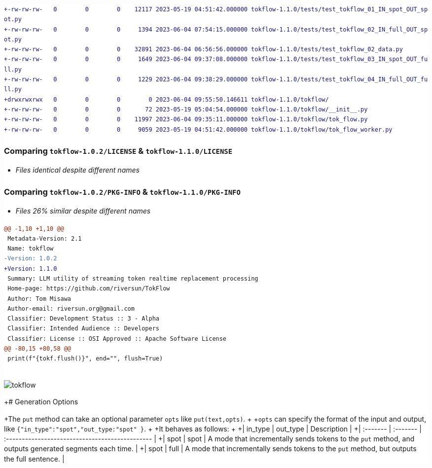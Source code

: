 ```diff
+-rw-rw-rw-   0        0        0    12117 2023-05-19 04:51:42.000000 tokflow-1.1.0/tests/test_tokflow_01_IN_spot_OUT_spot.py
+-rw-rw-rw-   0        0        0     1394 2023-06-04 07:54:15.000000 tokflow-1.1.0/tests/test_tokflow_02_IN_full_OUT_spot.py
+-rw-rw-rw-   0        0        0    32891 2023-06-04 06:56:56.000000 tokflow-1.1.0/tests/test_tokflow_02_data.py
+-rw-rw-rw-   0        0        0     1649 2023-06-04 09:37:08.000000 tokflow-1.1.0/tests/test_tokflow_03_IN_spot_OUT_full.py
+-rw-rw-rw-   0        0        0     1229 2023-06-04 09:38:29.000000 tokflow-1.1.0/tests/test_tokflow_04_IN_full_OUT_full.py
+drwxrwxrwx   0        0        0        0 2023-06-04 09:55:50.146611 tokflow-1.1.0/tokflow/
+-rw-rw-rw-   0        0        0       72 2023-05-19 05:04:54.000000 tokflow-1.1.0/tokflow/__init__.py
+-rw-rw-rw-   0        0        0    11997 2023-06-04 09:35:11.000000 tokflow-1.1.0/tokflow/tok_flow.py
+-rw-rw-rw-   0        0        0     9059 2023-05-19 04:51:42.000000 tokflow-1.1.0/tokflow/tok_flow_worker.py
```

### Comparing `tokflow-1.0.2/LICENSE` & `tokflow-1.1.0/LICENSE`

 * *Files identical despite different names*

### Comparing `tokflow-1.0.2/PKG-INFO` & `tokflow-1.1.0/PKG-INFO`

 * *Files 26% similar despite different names*

```diff
@@ -1,10 +1,10 @@
 Metadata-Version: 2.1
 Name: tokflow
-Version: 1.0.2
+Version: 1.1.0
 Summary: LLM utility of streaming token realtime replacement processing
 Home-page: https://github.com/riversun/TokFlow
 Author: Tom Misawa
 Author-email: riversun.org@gmail.com
 Classifier: Development Status :: 3 - Alpha
 Classifier: Intended Audience :: Developers
 Classifier: License :: OSI Approved :: Apache Software License
@@ -80,15 +80,58 @@
 print(f"{tokf.flush()}", end="", flush=True)
 
 ```
 
 
 ![tokflow](https://github.com/riversun/TokFlow/assets/11747460/85f497bd-cf51-41d9-aaf5-ad5420f42b6a)
 
+# Generation Options
 
+The `put` method can take an optional parameter `opts` like `put(text,opts)`.
+
+`opts` can specify the format of the input and output, like `{"in_type":"spot","out_type:"spot" }`.
+
+It behaves as follows:
+
+| in_type  | out_type | Description                                    |
+| :------- | :------- | :---------------------------------------------- |
+| spot     | spot     | A mode that incrementally sends tokens to the `put` method, and outputs generated segments each time. |
+| spot     | full     | A mode that incrementally sends tokens to the `put` method, but outputs the full sentence. |